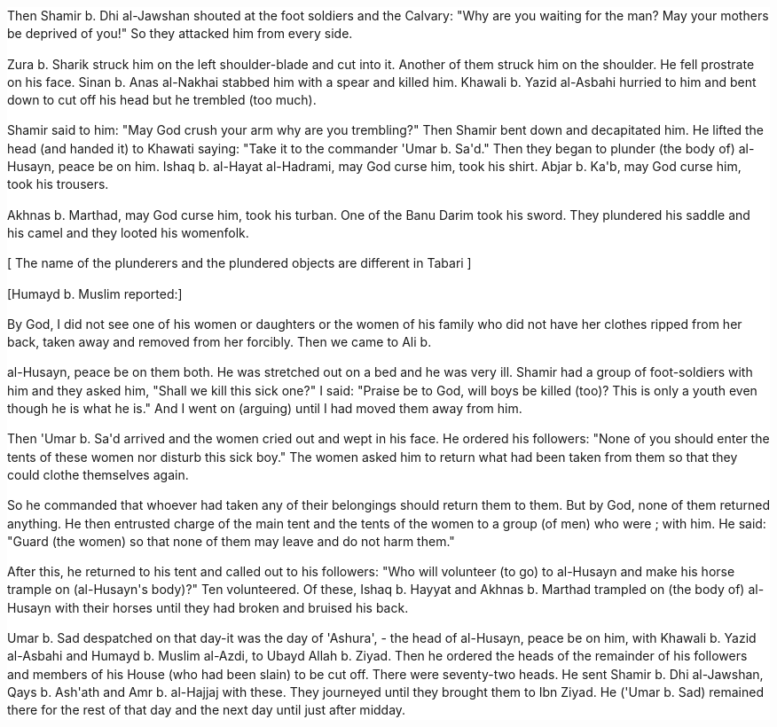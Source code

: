 Then Shamir b. Dhi al-Jawshan shouted at the foot soldiers and the
Calvary: "Why are you waiting for the man? May your mothers be deprived
of you!" So they attacked him from every side.

Zura b. Sharik struck him on the left shoulder-blade and cut into it.
Another of them struck him on the shoulder. He fell prostrate on his
face. Sinan b. Anas al-Nakhai stabbed him with a spear and killed him.
Khawali b. Yazid al-Asbahi hurried to him and bent down to cut off his
head but he trembled (too much).

Shamir said to him: "May God crush your arm why are you trembling?"
Then Shamir bent down and decapitated him. He lifted the head (and
handed it) to Khawati saying: "Take it to the commander 'Umar b. Sa'd."
Then they began to plunder (the body of) al-Husayn, peace be on him.
Ishaq b. al-Hayat al-Hadrami, may God curse him, took his shirt. Abjar
b. Ka'b, may God curse him, took his trousers.

Akhnas b. Marthad, may God curse him, took his turban. One of the Banu
Darim took his sword. They plundered his saddle and his camel and they
looted his womenfolk.

[ The name of the plunderers and the plundered objects are different in
Tabari ]

[Humayd b. Muslim reported:]

By God, I did not see one of his women or daughters or the women of his
family who did not have her clothes ripped from her back, taken away and
removed from her forcibly. Then we came to Ali b.

al-Husayn, peace be on them both. He was stretched out on a bed and he
was very ill. Shamir had a group of foot-soldiers with him and they
asked him, "Shall we kill this sick one?" I said: "Praise be to God,
will boys be killed (too)? This is only a youth even though he is what
he is." And I went on (arguing) until I had moved them away from him.

Then 'Umar b. Sa'd arrived and the women cried out and wept in his
face. He ordered his followers: "None of you should enter the tents of
these women nor disturb this sick boy." The women asked him to return
what had been taken from them so that they could clothe themselves
again.

So he commanded that whoever had taken any of their belongings should
return them to them. But by God, none of them returned anything. He then
entrusted charge of the main tent and the tents of the women to a group
(of men) who were ; with him. He said: "Guard (the women) so that none
of them may leave and do not harm them."

After this, he returned to his tent and called out to his followers:
"Who will volunteer (to go) to al-Husayn and make his horse trample on
(al-Husayn's body)?" Ten volunteered. Of these, Ishaq b. Hayyat and
Akhnas b. Marthad trampled on (the body of) al-Husayn with their horses
until they had broken and bruised his back.

Umar b. Sad despatched on that day-it was the day of 'Ashura', - the
head of al-Husayn, peace be on him, with Khawali b. Yazid al-Asbahi and
Humayd b. Muslim al-Azdi, to Ubayd Allah b. Ziyad. Then he ordered the
heads of the remainder of his followers and members of his House (who
had been slain) to be cut off. There were seventy-two heads. He sent
Shamir b. Dhi al-Jawshan, Qays b. Ash'ath and Amr b. al-Hajjaj with
these. They journeyed until they brought them to Ibn Ziyad. He ('Umar b.
Sad) remained there for the rest of that day and the next day until just
after midday.
